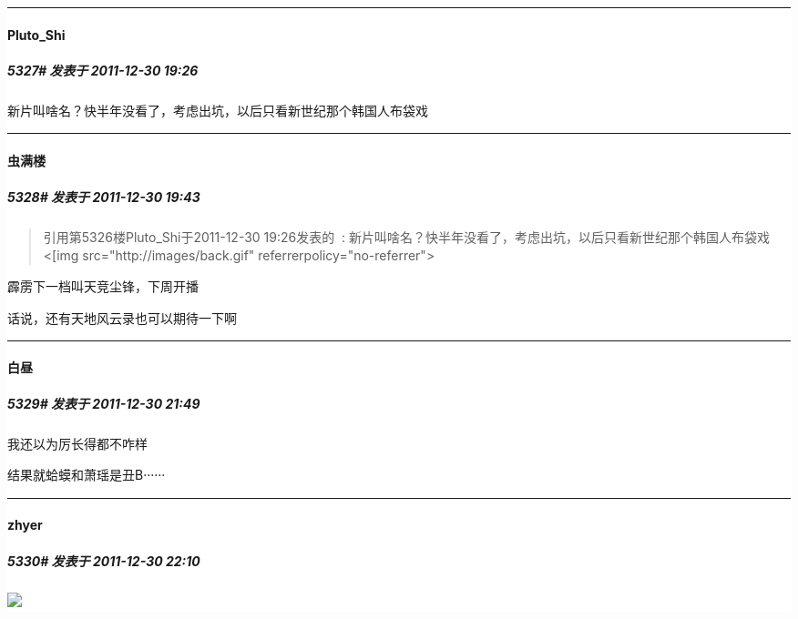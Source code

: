 
-----

####  Pluto_Shi  
##### 5327#       发表于 2011-12-30 19:26




新片叫啥名？快半年没看了，考虑出坑，以后只看新世纪那个韩国人布袋戏







-----

####  虫满楼  
##### 5328#       发表于 2011-12-30 19:43



<blockquote>引用第5326楼Pluto_Shi于2011-12-30 19:26发表的  :
新片叫啥名？快半年没看了，考虑出坑，以后只看新世纪那个韩国人布袋戏
<[img src="http://images/back.gif" referrerpolicy="no-referrer"></blockquote>霹雳下一档叫天竞尘锋，下周开播


话说，还有天地风云录也可以期待一下啊







-----

####  白昼  
##### 5329#       发表于 2011-12-30 21:49




我还以为厉长得都不咋样

结果就蛤蟆和萧瑶是丑B······







-----

####  zhyer  
##### 5330#       发表于 2011-12-30 22:10



<img src="https://static.saraba1st.com/image/smiley/face/32.gif" referrerpolicy="no-referrer">




